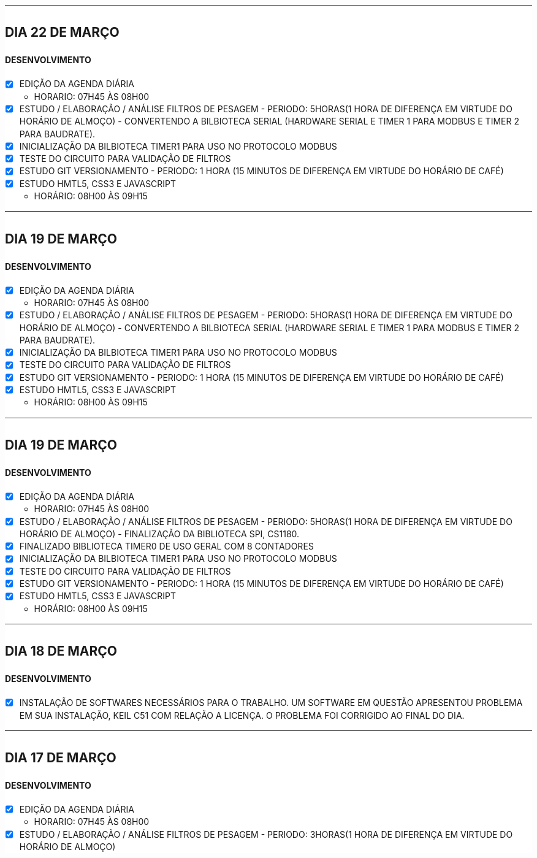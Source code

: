 ___
## DIA 22 DE MARÇO
#### DESENVOLVIMENTO
- [X] EDIÇÃO DA AGENDA DIÁRIA
    - HORARIO: 07H45 ÀS 08H00
- [X] ESTUDO / ELABORAÇÃO / ANÁLISE FILTROS DE PESAGEM 
        - PERIODO: 5HORAS(1 HORA DE DIFERENÇA EM VIRTUDE DO HORÁRIO DE ALMOÇO)
        - CONVERTENDO A BILBIOTECA SERIAL (HARDWARE SERIAL E TIMER 1 PARA MODBUS E TIMER 2 PARA BAUDRATE).
- [X] INICIALIZAÇÃO DA BILBIOTECA TIMER1 PARA USO NO PROTOCOLO MODBUS
- [x] TESTE DO CIRCUITO PARA VALIDAÇÃO DE FILTROS 
- [X] ESTUDO GIT VERSIONAMENTO
        - PERIODO: 1 HORA (15 MINUTOS DE DIFERENÇA EM VIRTUDE DO HORÁRIO DE CAFÉ)
- [X] ESTUDO HMTL5, CSS3 E JAVASCRIPT
    - HORÁRIO: 08H00 ÀS 09H15
___
## DIA 19 DE MARÇO
#### DESENVOLVIMENTO
- [X] EDIÇÃO DA AGENDA DIÁRIA
    - HORARIO: 07H45 ÀS 08H00
- [X] ESTUDO / ELABORAÇÃO / ANÁLISE FILTROS DE PESAGEM 
        - PERIODO: 5HORAS(1 HORA DE DIFERENÇA EM VIRTUDE DO HORÁRIO DE ALMOÇO)
        - CONVERTENDO A BILBIOTECA SERIAL (HARDWARE SERIAL E TIMER 1 PARA MODBUS E TIMER 2 PARA BAUDRATE).
- [X] INICIALIZAÇÃO DA BILBIOTECA TIMER1 PARA USO NO PROTOCOLO MODBUS
- [x] TESTE DO CIRCUITO PARA VALIDAÇÃO DE FILTROS 
- [X] ESTUDO GIT VERSIONAMENTO
        - PERIODO: 1 HORA (15 MINUTOS DE DIFERENÇA EM VIRTUDE DO HORÁRIO DE CAFÉ)
- [X] ESTUDO HMTL5, CSS3 E JAVASCRIPT
    - HORÁRIO: 08H00 ÀS 09H15
___
## DIA 19 DE MARÇO
#### DESENVOLVIMENTO
- [X] EDIÇÃO DA AGENDA DIÁRIA
    - HORARIO: 07H45 ÀS 08H00
- [X] ESTUDO / ELABORAÇÃO / ANÁLISE FILTROS DE PESAGEM 
        - PERIODO: 5HORAS(1 HORA DE DIFERENÇA EM VIRTUDE DO HORÁRIO DE ALMOÇO)
        - FINALIZAÇÃO DA BIBLIOTECA SPI, CS1180.
- [X] FINALIZADO BIBLIOTECA TIMER0 DE USO GERAL COM 8 CONTADORES 
- [X] INICIALIZAÇÃO DA BILBIOTECA TIMER1 PARA USO NO PROTOCOLO MODBUS
- [x] TESTE DO CIRCUITO PARA VALIDAÇÃO DE FILTROS 
- [X] ESTUDO GIT VERSIONAMENTO
        - PERIODO: 1 HORA (15 MINUTOS DE DIFERENÇA EM VIRTUDE DO HORÁRIO DE CAFÉ)
- [X] ESTUDO HMTL5, CSS3 E JAVASCRIPT
    - HORÁRIO: 08H00 ÀS 09H15
___
## DIA 18 DE MARÇO
#### DESENVOLVIMENTO
- [X] INSTALAÇÃO DE SOFTWARES NECESSÁRIOS PARA O TRABALHO. UM SOFTWARE EM QUESTÃO APRESENTOU PROBLEMA EM SUA INSTALAÇÃO, KEIL C51 COM RELAÇÃO A LICENÇA. O PROBLEMA FOI CORRIGIDO AO FINAL DO DIA.
___
## DIA 17 DE MARÇO
#### DESENVOLVIMENTO
- [X] EDIÇÃO DA AGENDA DIÁRIA
    - HORARIO: 07H45 ÀS 08H00
- [X] ESTUDO / ELABORAÇÃO / ANÁLISE FILTROS DE PESAGEM 
        - PERIODO: 3HORAS(1 HORA DE DIFERENÇA EM VIRTUDE DO HORÁRIO DE ALMOÇO)